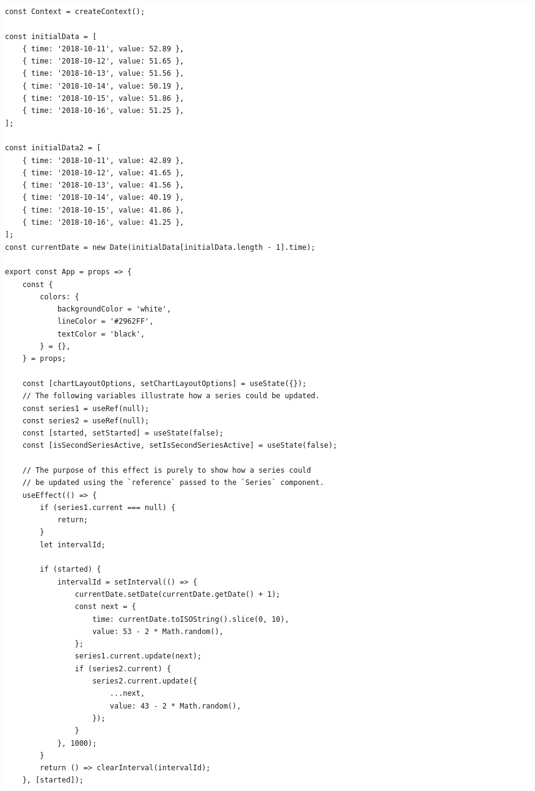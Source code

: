     const Context = createContext();  
      
    const initialData = [  
        { time: '2018-10-11', value: 52.89 },  
        { time: '2018-10-12', value: 51.65 },  
        { time: '2018-10-13', value: 51.56 },  
        { time: '2018-10-14', value: 50.19 },  
        { time: '2018-10-15', value: 51.86 },  
        { time: '2018-10-16', value: 51.25 },  
    ];  
      
    const initialData2 = [  
        { time: '2018-10-11', value: 42.89 },  
        { time: '2018-10-12', value: 41.65 },  
        { time: '2018-10-13', value: 41.56 },  
        { time: '2018-10-14', value: 40.19 },  
        { time: '2018-10-15', value: 41.86 },  
        { time: '2018-10-16', value: 41.25 },  
    ];  
    const currentDate = new Date(initialData[initialData.length - 1].time);  
      
    export const App = props => {  
        const {  
            colors: {  
                backgroundColor = 'white',  
                lineColor = '#2962FF',  
                textColor = 'black',  
            } = {},  
        } = props;  
      
        const [chartLayoutOptions, setChartLayoutOptions] = useState({});  
        // The following variables illustrate how a series could be updated.  
        const series1 = useRef(null);  
        const series2 = useRef(null);  
        const [started, setStarted] = useState(false);  
        const [isSecondSeriesActive, setIsSecondSeriesActive] = useState(false);  
      
        // The purpose of this effect is purely to show how a series could  
        // be updated using the `reference` passed to the `Series` component.  
        useEffect(() => {  
            if (series1.current === null) {  
                return;  
            }  
            let intervalId;  
      
            if (started) {  
                intervalId = setInterval(() => {  
                    currentDate.setDate(currentDate.getDate() + 1);  
                    const next = {  
                        time: currentDate.toISOString().slice(0, 10),  
                        value: 53 - 2 * Math.random(),  
                    };  
                    series1.current.update(next);  
                    if (series2.current) {  
                        series2.current.update({  
                            ...next,  
                            value: 43 - 2 * Math.random(),  
                        });  
                    }  
                }, 1000);  
            }  
            return () => clearInterval(intervalId);  
        }, [started]);  
      